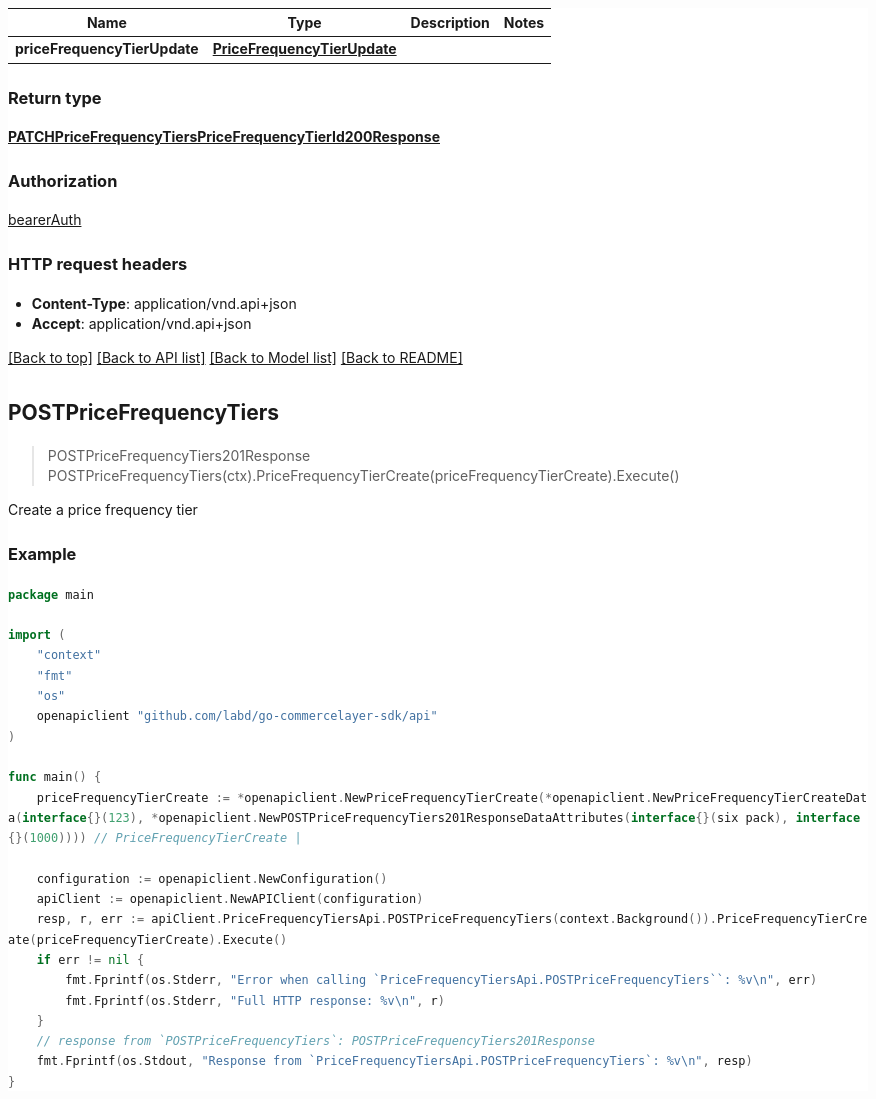 Name | Type | Description  | Notes
------------- | ------------- | ------------- | -------------
 **priceFrequencyTierUpdate** | [**PriceFrequencyTierUpdate**](PriceFrequencyTierUpdate.md) |  | 


### Return type

[**PATCHPriceFrequencyTiersPriceFrequencyTierId200Response**](PATCHPriceFrequencyTiersPriceFrequencyTierId200Response.md)

### Authorization

[bearerAuth](../README.md#bearerAuth)

### HTTP request headers

- **Content-Type**: application/vnd.api+json
- **Accept**: application/vnd.api+json

[[Back to top]](#) [[Back to API list]](../README.md#documentation-for-api-endpoints)
[[Back to Model list]](../README.md#documentation-for-models)
[[Back to README]](../README.md)


## POSTPriceFrequencyTiers

> POSTPriceFrequencyTiers201Response POSTPriceFrequencyTiers(ctx).PriceFrequencyTierCreate(priceFrequencyTierCreate).Execute()

Create a price frequency tier



### Example

```go
package main

import (
    "context"
    "fmt"
    "os"
    openapiclient "github.com/labd/go-commercelayer-sdk/api"
)

func main() {
    priceFrequencyTierCreate := *openapiclient.NewPriceFrequencyTierCreate(*openapiclient.NewPriceFrequencyTierCreateData(interface{}(123), *openapiclient.NewPOSTPriceFrequencyTiers201ResponseDataAttributes(interface{}(six pack), interface{}(1000)))) // PriceFrequencyTierCreate | 

    configuration := openapiclient.NewConfiguration()
    apiClient := openapiclient.NewAPIClient(configuration)
    resp, r, err := apiClient.PriceFrequencyTiersApi.POSTPriceFrequencyTiers(context.Background()).PriceFrequencyTierCreate(priceFrequencyTierCreate).Execute()
    if err != nil {
        fmt.Fprintf(os.Stderr, "Error when calling `PriceFrequencyTiersApi.POSTPriceFrequencyTiers``: %v\n", err)
        fmt.Fprintf(os.Stderr, "Full HTTP response: %v\n", r)
    }
    // response from `POSTPriceFrequencyTiers`: POSTPriceFrequencyTiers201Response
    fmt.Fprintf(os.Stdout, "Response from `PriceFrequencyTiersApi.POSTPriceFrequencyTiers`: %v\n", resp)
}
```
